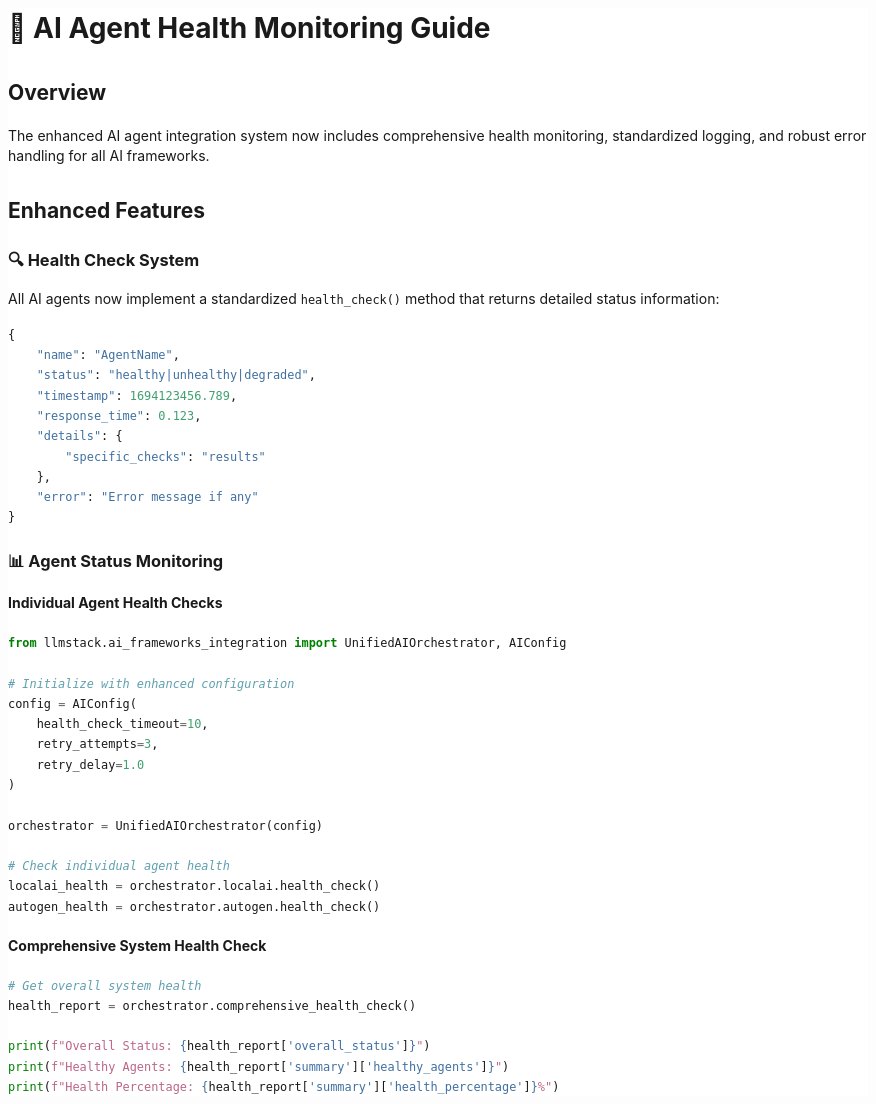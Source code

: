 # 🏥 AI Agent Health Monitoring Guide

## Overview

The enhanced AI agent integration system now includes comprehensive health monitoring, standardized logging, and robust error handling for all AI frameworks.

## Enhanced Features

### 🔍 Health Check System

All AI agents now implement a standardized `health_check()` method that returns detailed status information:

```python
{
    "name": "AgentName",
    "status": "healthy|unhealthy|degraded",
    "timestamp": 1694123456.789,
    "response_time": 0.123,
    "details": {
        "specific_checks": "results"
    },
    "error": "Error message if any"
}
```

### 📊 Agent Status Monitoring

#### Individual Agent Health Checks

```python
from llmstack.ai_frameworks_integration import UnifiedAIOrchestrator, AIConfig

# Initialize with enhanced configuration
config = AIConfig(
    health_check_timeout=10,
    retry_attempts=3,
    retry_delay=1.0
)

orchestrator = UnifiedAIOrchestrator(config)

# Check individual agent health
localai_health = orchestrator.localai.health_check()
autogen_health = orchestrator.autogen.health_check()
```

#### Comprehensive System Health Check

```python
# Get overall system health
health_report = orchestrator.comprehensive_health_check()

print(f"Overall Status: {health_report['overall_status']}")
print(f"Healthy Agents: {health_report['summary']['healthy_agents']}")
print(f"Health Percentage: {health_report['summary']['health_percentage']}%")
```
